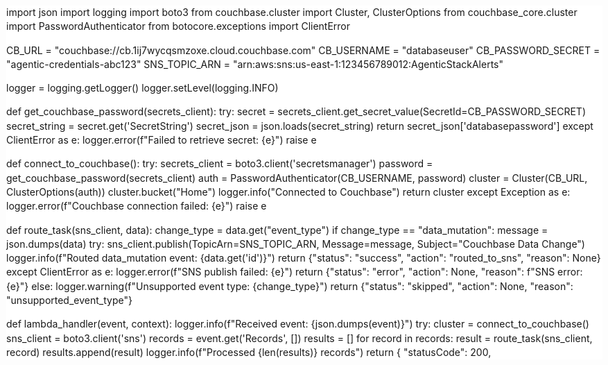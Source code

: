 import json
import logging
import boto3
from couchbase.cluster import Cluster, ClusterOptions
from couchbase_core.cluster import PasswordAuthenticator
from botocore.exceptions import ClientError

CB_URL = "couchbase://cb.1ij7wycqsmzoxe.cloud.couchbase.com"
CB_USERNAME = "databaseuser"
CB_PASSWORD_SECRET = "agentic-credentials-abc123"
SNS_TOPIC_ARN = "arn:aws:sns:us-east-1:123456789012:AgenticStackAlerts"

logger = logging.getLogger()
logger.setLevel(logging.INFO)

def get_couchbase_password(secrets_client):
    try:
        secret = secrets_client.get_secret_value(SecretId=CB_PASSWORD_SECRET)
        secret_string = secret.get('SecretString')
        secret_json = json.loads(secret_string)
        return secret_json['databasepassword']
    except ClientError as e:
        logger.error(f"Failed to retrieve secret: {e}")
        raise e

def connect_to_couchbase():
    try:
        secrets_client = boto3.client('secretsmanager')
        password = get_couchbase_password(secrets_client)
        auth = PasswordAuthenticator(CB_USERNAME, password)
        cluster = Cluster(CB_URL, ClusterOptions(auth))
        cluster.bucket("Home")
        logger.info("Connected to Couchbase")
        return cluster
    except Exception as e:
        logger.error(f"Couchbase connection failed: {e}")
        raise e

def route_task(sns_client, data):
    change_type = data.get("event_type")
    if change_type == "data_mutation":
        message = json.dumps(data)
        try:
            sns_client.publish(TopicArn=SNS_TOPIC_ARN, Message=message, Subject="Couchbase Data Change")
            logger.info(f"Routed data_mutation event: {data.get('id')}")
            return {"status": "success", "action": "routed_to_sns", "reason": None}
        except ClientError as e:
            logger.error(f"SNS publish failed: {e}")
            return {"status": "error", "action": None, "reason": f"SNS error: {e}"}
    else:
        logger.warning(f"Unsupported event type: {change_type}")
        return {"status": "skipped", "action": None, "reason": "unsupported_event_type"}

def lambda_handler(event, context):
    logger.info(f"Received event: {json.dumps(event)}")
    try:
        cluster = connect_to_couchbase()
        sns_client = boto3.client('sns')
        records = event.get('Records', [])
        results = []
        for record in records:
            result = route_task(sns_client, record)
            results.append(result)
        logger.info(f"Processed {len(results)} records")
        return {
            "statusCode": 200,